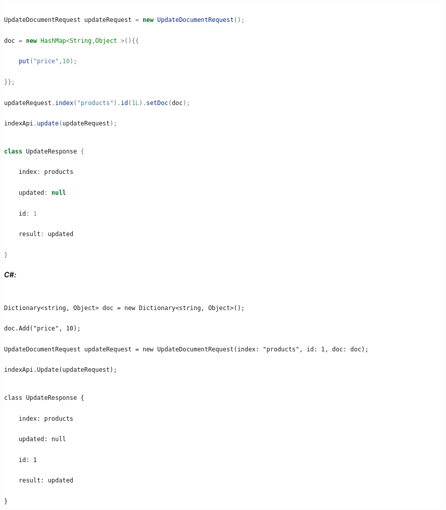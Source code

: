 

``` java

UpdateDocumentRequest updateRequest = new UpdateDocumentRequest();

doc = new HashMap<String,Object >(){{

    put("price",10);

}};

updateRequest.index("products").id(1L).setDoc(doc);

indexApi.update(updateRequest);

```



```java

class UpdateResponse {

    index: products

    updated: null

    id: 1

    result: updated

}

```




##### C#:



``` clike

Dictionary<string, Object> doc = new Dictionary<string, Object>();

doc.Add("price", 10);

UpdateDocumentRequest updateRequest = new UpdateDocumentRequest(index: "products", id: 1, doc: doc);

indexApi.Update(updateRequest);

```



```clike

class UpdateResponse {

    index: products

    updated: null

    id: 1

    result: updated

}
```